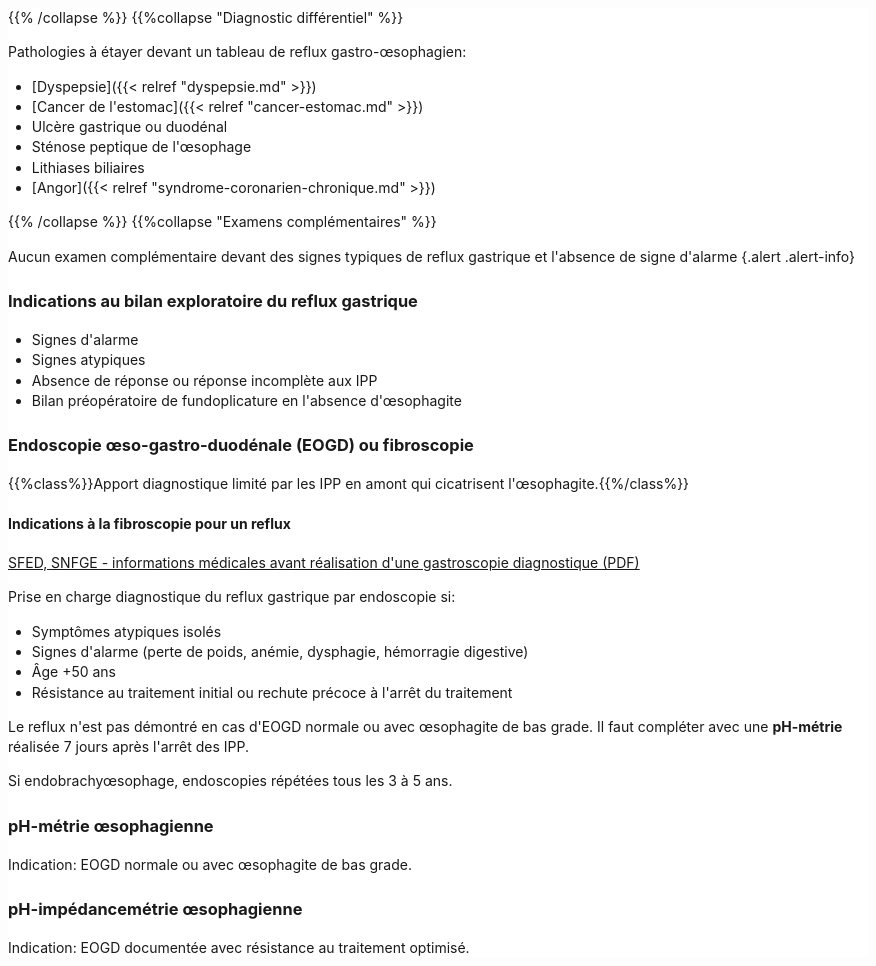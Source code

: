 {{% /collapse %}}
{{%collapse "Diagnostic différentiel" %}}

Pathologies à étayer devant un tableau de reflux gastro-œsophagien:

- [Dyspepsie]({{< relref "dyspepsie.md" >}})
- [Cancer de l'estomac]({{< relref "cancer-estomac.md" >}})
- Ulcère gastrique ou duodénal
- Sténose peptique de l'œsophage
- Lithiases biliaires
- [Angor]({{< relref "syndrome-coronarien-chronique.md" >}})

{{% /collapse %}}
{{%collapse "Examens complémentaires" %}}

Aucun examen complémentaire devant des signes typiques de reflux gastrique et l'absence de signe d'alarme
{.alert .alert-info}

### Indications au bilan exploratoire du reflux gastrique

- Signes d'alarme
- Signes atypiques
- Absence de réponse ou réponse incomplète aux IPP
- Bilan préopératoire de fundoplicature en l'absence d'œsophagite

### Endoscopie œso-gastro-duodénale (EOGD) ou fibroscopie

{{%class%}}Apport diagnostique limité par les IPP en amont qui cicatrisent l'œsophagite.{{%/class%}}

#### Indications à la fibroscopie pour un reflux

[SFED, SNFGE - informations médicales avant réalisation d'une gastroscopie diagnostique (PDF)](https://www.snfge.org/download/file/fid/2775)

Prise en charge diagnostique du reflux gastrique par endoscopie si:

- Symptômes atypiques isolés
- Signes d'alarme (perte de poids, anémie, dysphagie, hémorragie digestive)
- Âge +50 ans
- Résistance au traitement initial ou rechute précoce à l'arrêt du traitement

Le reflux n'est pas démontré en cas d'EOGD normale ou avec œsophagite de bas grade. Il faut compléter avec une **pH-métrie** réalisée 7 jours après l'arrêt des IPP.

Si endobrachyœsophage, endoscopies répétées tous les 3 à 5 ans.

### pH-métrie œsophagienne

Indication: EOGD normale ou avec œsophagite de bas grade.

### pH-impédancemétrie œsophagienne

Indication: EOGD documentée avec résistance au traitement optimisé.
